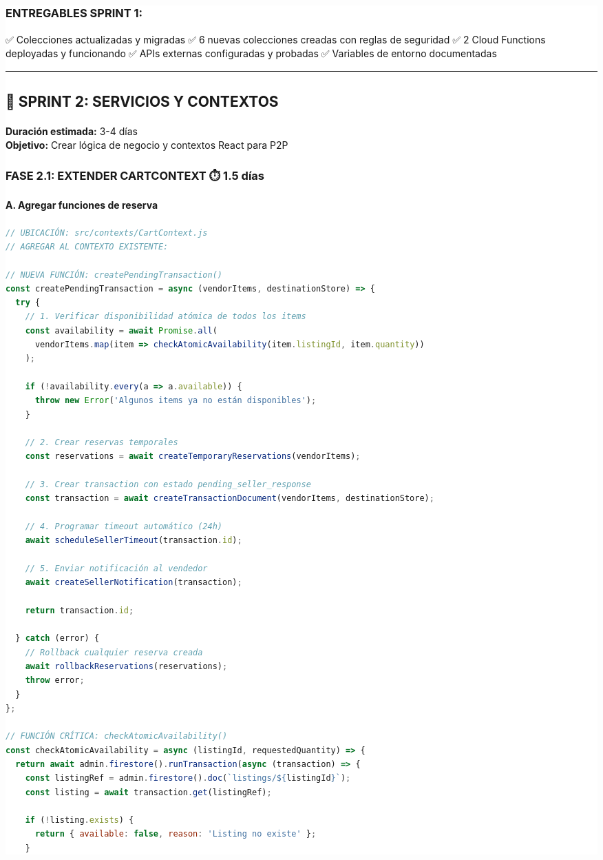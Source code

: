 ### **ENTREGABLES SPRINT 1:**
✅ Colecciones actualizadas y migradas
✅ 6 nuevas colecciones creadas con reglas de seguridad
✅ 2 Cloud Functions deployadas y funcionando
✅ APIs externas configuradas y probadas
✅ Variables de entorno documentadas

---

## 🔧 **SPRINT 2: SERVICIOS Y CONTEXTOS**
**Duración estimada:** 3-4 días  
**Objetivo:** Crear lógica de negocio y contextos React para P2P

### **FASE 2.1: EXTENDER CARTCONTEXT** ⏱️ 1.5 días

#### **A. Agregar funciones de reserva**
```javascript
// UBICACIÓN: src/contexts/CartContext.js
// AGREGAR AL CONTEXTO EXISTENTE:

// NUEVA FUNCIÓN: createPendingTransaction()
const createPendingTransaction = async (vendorItems, destinationStore) => {
  try {
    // 1. Verificar disponibilidad atómica de todos los items
    const availability = await Promise.all(
      vendorItems.map(item => checkAtomicAvailability(item.listingId, item.quantity))
    );
    
    if (!availability.every(a => a.available)) {
      throw new Error('Algunos items ya no están disponibles');
    }
    
    // 2. Crear reservas temporales
    const reservations = await createTemporaryReservations(vendorItems);
    
    // 3. Crear transaction con estado pending_seller_response
    const transaction = await createTransactionDocument(vendorItems, destinationStore);
    
    // 4. Programar timeout automático (24h)
    await scheduleSellerTimeout(transaction.id);
    
    // 5. Enviar notificación al vendedor
    await createSellerNotification(transaction);
    
    return transaction.id;
    
  } catch (error) {
    // Rollback cualquier reserva creada
    await rollbackReservations(reservations);
    throw error;
  }
};

// FUNCIÓN CRÍTICA: checkAtomicAvailability()
const checkAtomicAvailability = async (listingId, requestedQuantity) => {
  return await admin.firestore().runTransaction(async (transaction) => {
    const listingRef = admin.firestore().doc(`listings/${listingId}`);
    const listing = await transaction.get(listingRef);
    
    if (!listing.exists) {
      return { available: false, reason: 'Listing no existe' };
    }
```